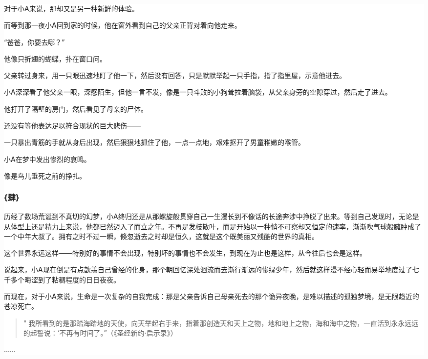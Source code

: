 对于小A来说，那却又是另一种新鲜的体验。

而等到那一夜小A回到家的时候，他在窗外看到自己的父亲正背对着向他走来。

“爸爸，你要去哪？”

他像只折翅的蝴蝶，扑在窗口问。

父亲转过身来，用一只眼迅速地盯了他一下，然后没有回答，只是默默举起一只手指，指了指里屋，示意他进去。

小A深深看了他父亲一眼，深感陌生，但他一言不发，像是一只斗败的小狗耸拉着脑袋，从父亲身旁的空隙穿过，然后走了进去。

他打开了隔壁的房门，然后看见了母亲的尸体。

还没有等他表达足以符合现状的巨大悲伤——

一只暴出青筋的手就从身后出现，然后狠狠地抓住了他，一点一点地，艰难抠开了男童稚嫩的喉管。

小A在梦中发出惨烈的哀鸣。

像是鸟儿垂死之前的挣扎。

### {肆}

历经了数场荒诞到不真切的幻梦，小A终归还是从那螺旋般贯穿自己一生漫长到不像话的长途奔涉中挣脱了出来。等到自己发现时，无论是从体型上还是精力上来说，他都已然迈入了而立之年。不再是发枝散叶，而是开始以一种悄不可察却又恒定的速率，渐渐吹气球般臃肿成了一个中年大叔了。拥有之时不过一瞬，倏忽逝去之时却是恒久，这就是这个既美丽又残酷的世界的真相。

这个世界永远这样——特别好的事情不会出现，特别坏的事情也不会发生，到现在为止也是这样，从今往后也会是这样。

说起来，小A现在倒是有点歆羡自己曾经的化身，那个朝回忆深处洄流而去渐行渐远的惨绿少年，然后就这样漫不经心轻而易举地度过了七千多个晦涩到了粘稠程度的日日夜夜。

而现在，对于小A来说，生命是一次复杂的自我完成：那是父亲告诉自己母亲死去的那个诡异夜晚，是难以描述的孤独梦境，是无限趋近的苍凉死亡。

>" 我所看到的是那踏海踏地的天使，向天举起右手来，指着那创造天和天上之物，地和地上之物，海和海中之物，一直活到永永远远的起誓说：‘不再有时间了。”（《圣经新约·启示录》）

……